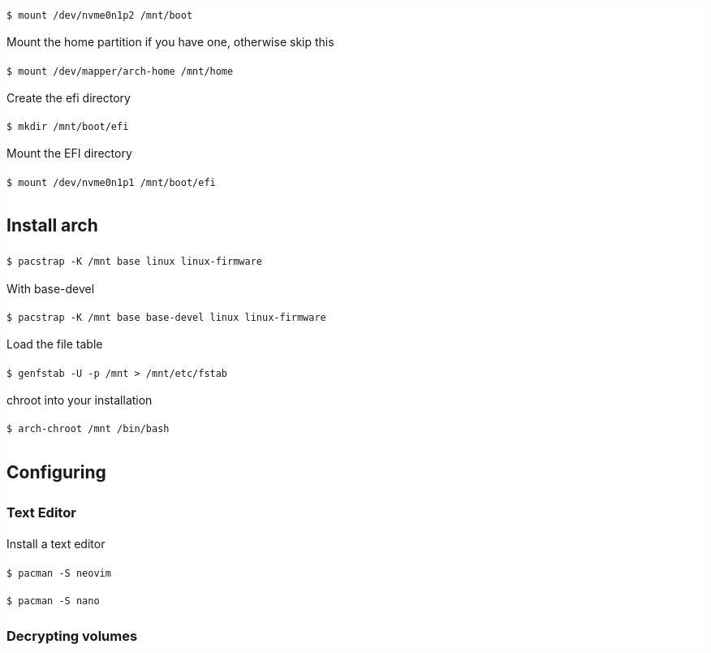 ```
$ mount /dev/nvme0n1p2 /mnt/boot
```

Mount the home partition if you have one, otherwise skip this

```
$ mount /dev/mapper/arch-home /mnt/home
```

Create the efi directory

```
$ mkdir /mnt/boot/efi
```

Mount the EFI directory

```
$ mount /dev/nvme0n1p1 /mnt/boot/efi
```

## Install arch

```
$ pacstrap -K /mnt base linux linux-firmware
```

With base-devel

```
$ pacstrap -K /mnt base base-devel linux linux-firmware
```

Load the file table

```
$ genfstab -U -p /mnt > /mnt/etc/fstab
```

chroot into your installation

```
$ arch-chroot /mnt /bin/bash
```

## Configuring

### Text Editor

Install a text editor

```
$ pacman -S neovim
```

```
$ pacman -S nano
```

### Decrypting volumes
